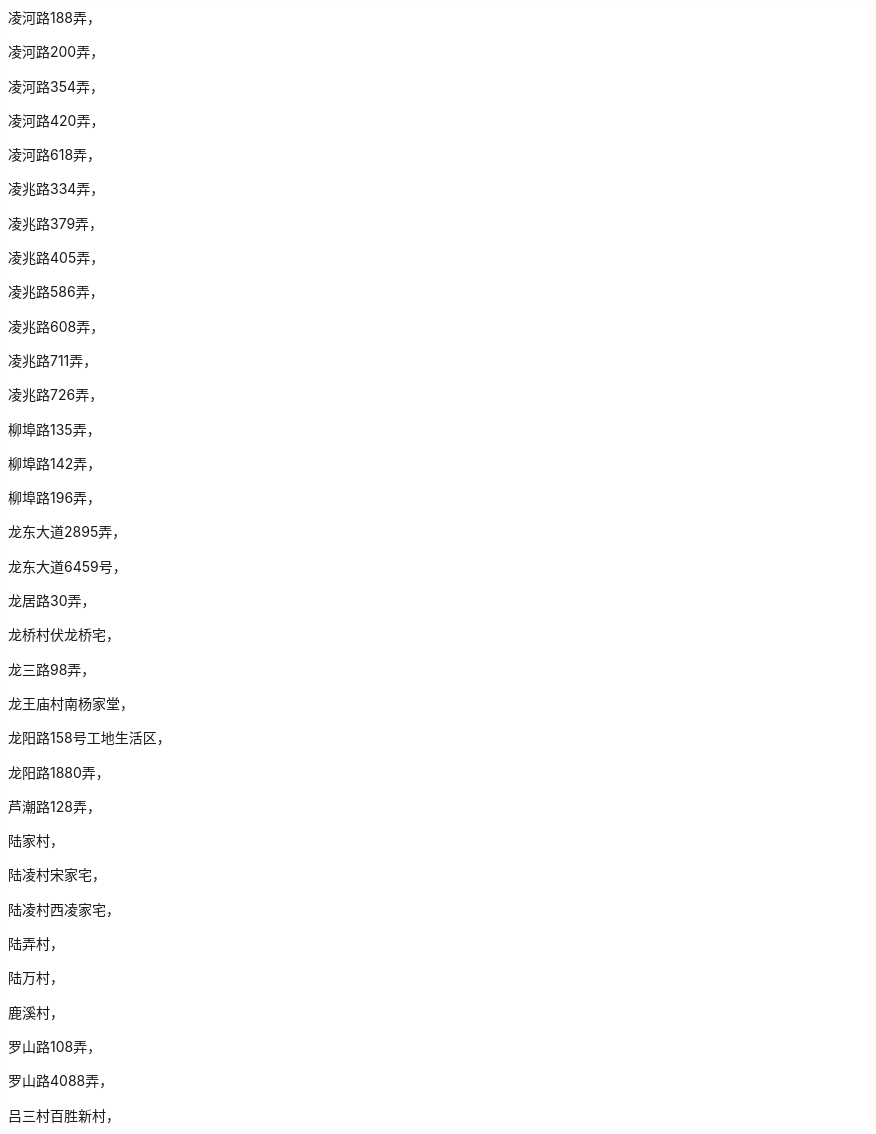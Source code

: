 凌河路188弄，

凌河路200弄，

凌河路354弄，

凌河路420弄，

凌河路618弄，

凌兆路334弄，

凌兆路379弄，

凌兆路405弄，

凌兆路586弄，

凌兆路608弄，

凌兆路711弄，

凌兆路726弄，

柳埠路135弄，

柳埠路142弄，

柳埠路196弄，

龙东大道2895弄，

龙东大道6459号，

龙居路30弄，

龙桥村伏龙桥宅，

龙三路98弄，

龙王庙村南杨家堂，

龙阳路158号工地生活区，

龙阳路1880弄，

芦潮路128弄，

陆家村，

陆凌村宋家宅，

陆凌村西凌家宅，

陆弄村，

陆万村，

鹿溪村，

罗山路108弄，

罗山路4088弄，

吕三村百胜新村，
